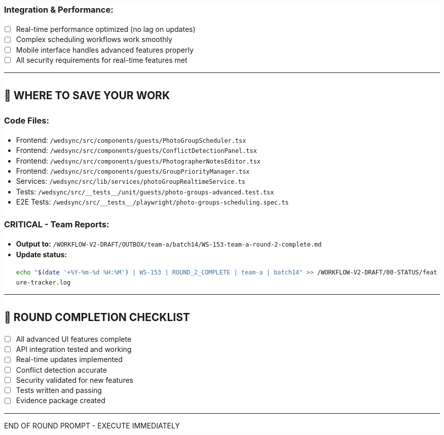 ### Integration & Performance:
- [ ] Real-time performance optimized (no lag on updates)
- [ ] Complex scheduling workflows work smoothly
- [ ] Mobile interface handles advanced features properly
- [ ] All security requirements for real-time features met

---

## 💾 WHERE TO SAVE YOUR WORK

### Code Files:
- Frontend: `/wedsync/src/components/guests/PhotoGroupScheduler.tsx`
- Frontend: `/wedsync/src/components/guests/ConflictDetectionPanel.tsx`
- Frontend: `/wedsync/src/components/guests/PhotographerNotesEditor.tsx`
- Frontend: `/wedsync/src/components/guests/GroupPriorityManager.tsx`
- Services: `/wedsync/src/lib/services/photoGroupRealtimeService.ts`
- Tests: `/wedsync/src/__tests__/unit/guests/photo-groups-advanced.test.tsx`
- E2E Tests: `/wedsync/src/__tests__/playwright/photo-groups-scheduling.spec.ts`

### CRITICAL - Team Reports:
- **Output to:** `/WORKFLOW-V2-DRAFT/OUTBOX/team-a/batch14/WS-153-team-a-round-2-complete.md`
- **Update status:** 
  ```bash
  echo "$(date '+%Y-%m-%d %H:%M') | WS-153 | ROUND_2_COMPLETE | team-a | batch14" >> /WORKFLOW-V2-DRAFT/00-STATUS/feature-tracker.log
  ```

---

## 🏁 ROUND COMPLETION CHECKLIST
- [ ] All advanced UI features complete
- [ ] API integration tested and working
- [ ] Real-time updates implemented
- [ ] Conflict detection accurate
- [ ] Security validated for new features
- [ ] Tests written and passing
- [ ] Evidence package created

---

END OF ROUND PROMPT - EXECUTE IMMEDIATELY